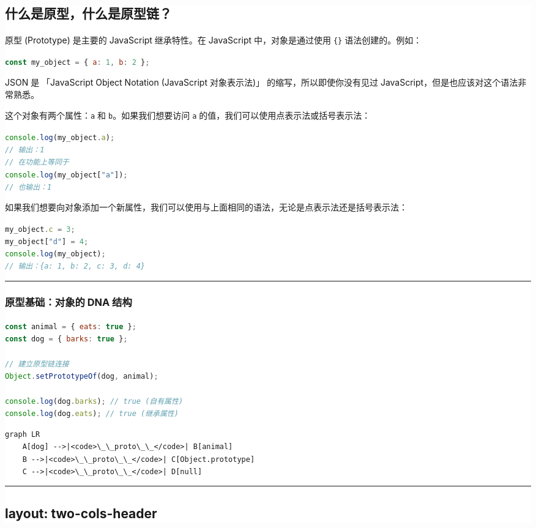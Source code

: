 
## 什么是原型，什么是原型链？

原型 (Prototype) 是主要的 JavaScript 继承特性。在 JavaScript 中，对象是通过使用 `{}` 语法创建的。例如：

```js
const my_object = { a: 1, b: 2 };
```

JSON 是 「JavaScript Object Notation (JavaScript 对象表示法)」 的缩写，所以即使你没有见过 JavaScript，但是也应该对这个语法非常熟悉。

这个对象有两个属性：`a` 和 `b`。如果我们想要访问 `a` 的值，我们可以使用点表示法或括号表示法：

```js {0|1-3|4-5|all}
console.log(my_object.a);
// 输出：1
// 在功能上等同于
console.log(my_object["a"]);
// 也输出：1
```

如果我们想要向对象添加一个新属性，我们可以使用与上面相同的语法，无论是点表示法还是括号表示法：

```js {0|1|2|3-4|all}
my_object.c = 3;
my_object["d"] = 4;
console.log(my_object);
// 输出：{a: 1, b: 2, c: 3, d: 4}
```

---

### 原型基础：对象的 DNA 结构

```javascript
const animal = { eats: true };
const dog = { barks: true };

// 建立原型链连接
Object.setPrototypeOf(dog, animal);

console.log(dog.barks); // true (自有属性)
console.log(dog.eats); // true (继承属性)
```

<div v-click>

```mermaid
graph LR
    A[dog] -->|<code>\_\_proto\_\_</code>| B[animal]
    B -->|<code>\_\_proto\_\_</code>| C[Object.prototype]
    C -->|<code>\_\_proto\_\_</code>| D[null]
```

</div>

---
layout: two-cols-header
---
